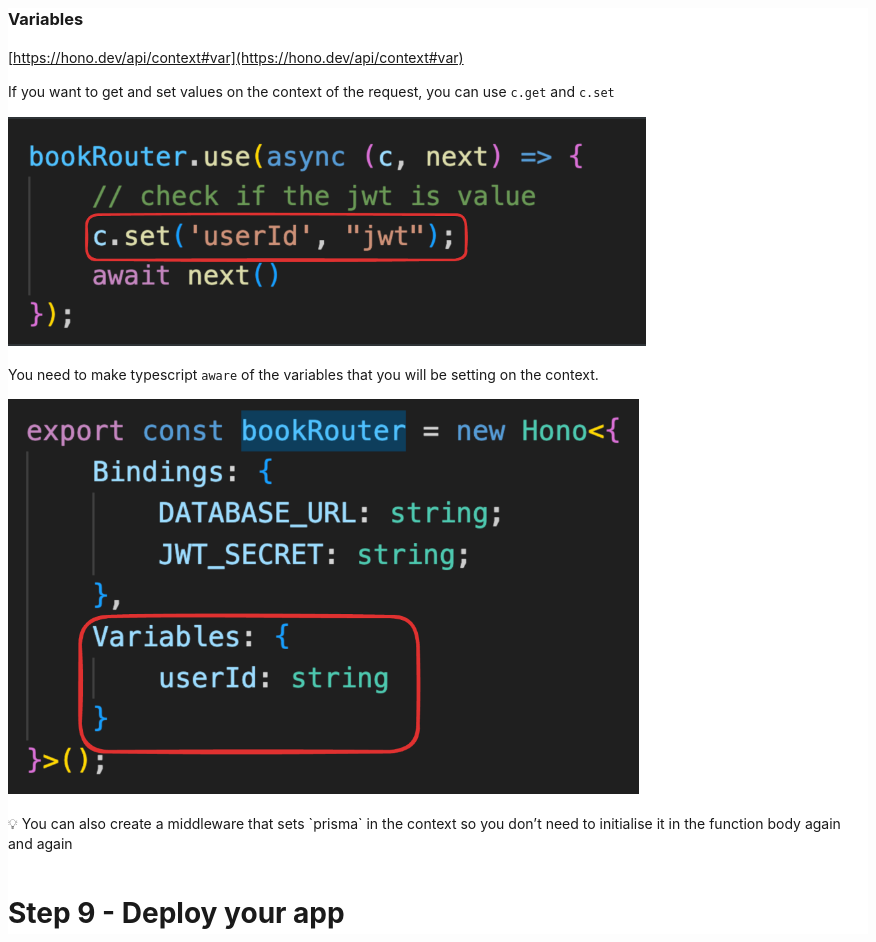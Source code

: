 ### **Variables**

[https://hono.dev/api/context#var](https://hono.dev/api/context#var)

If you want to get and set values on the context of the request, you can use `c.get` and `c.set`

![Untitled](Week%2013%201%2025672019dc114860b9b4086f45b628bb/Untitled%204.png)

You need to make typescript `aware` of the variables that you will be setting on the context.

![Untitled](Week%2013%201%2025672019dc114860b9b4086f45b628bb/Untitled%205.png)

<aside>
💡 You can also create a middleware that sets `prisma` in the context so you don’t need to initialise it in the function body again and again

</aside>

# **Step 9 - Deploy your app**
